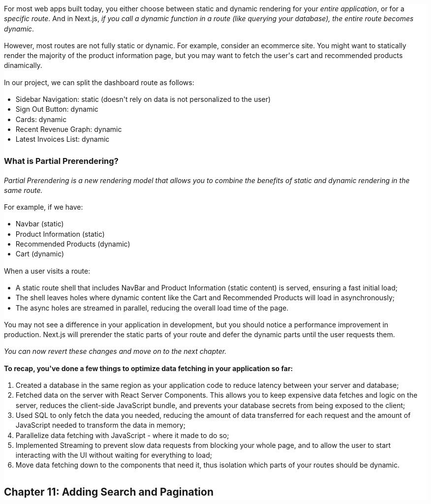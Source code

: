 For most web apps built today, you either choose between static and dynamic rendering for your *entire application*, or for a *specific route*. And in Next.js, *if you call a dynamic function in a route (like querying your database), the entire route becomes dynamic*.

However, most routes are not fully static or dynamic. For example, consider an ecommerce site. You might want to statically render the majority of the product information page, but you may want to fetch the user's cart and recommended products dinamically.

In our project, we can split the dashboard route as follows:
- Sidebar Navigation: static (doesn't rely on data is not personalized to the user)
- Sign Out Button: dynamic
- Cards: dynamic
- Recent Revenue Graph: dynamic
- Latest Invoices List: dynamic

### What is Partial Prerendering?
*Partial Prerendering is a new rendering model that allows you to combine the benefits of static and dynamic rendering in the same route.*

For example, if we have:
- Navbar (static)
- Product Information (static)
- Recommended Products (dynamic)
- Cart (dynamic)

When a user visits a route:
- A static route shell that includes NavBar and Product Information (static content) is served, ensuring a fast initial load;
- The shell leaves holes where dynamic content like the Cart and Recommended Products will load in asynchronously;
- The async holes are streamed in parallel, reducing the overall load time of the page.

You may not see a difference in your application in development, but you should notice a performance improvement in production. Next.js will prerender the static parts of your route and defer the dynamic parts until the user requests them.

*You can now revert these changes and move on to the next chapter.*

**To recap, you've done a few things to optimize data fetching in your application so far:**
1. Created a database in the same region as your application code to reduce latency between your server and database;
2. Fetched data on the server with React Server Components. This allows you to keep expensive data fetches and logic on the server, reduces the client-side JavaScript bundle, and prevents your database secrets from being exposed to the client;
3. Used SQL to only fetch the data you needed, reducing the amount of data transferred for each request and the amount of JavaScript needed to transform the data in memory;
4. Parallelize data fetching with JavaScript - where it made to do so;
5. Implemented Streaming to prevent slow data requests from blocking your whole page, and to allow the user to start interacting with the UI without waiting for everything to load;
6. Move data fetching down to the components that need it, thus isolation which parts of your routes should be dynamic.

## Chapter 11: Adding Search and Pagination
